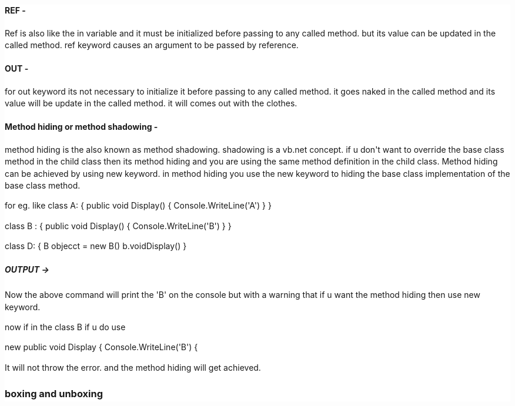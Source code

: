#### REF - 
Ref is also like the in variable and it must be initialized before passing to any called method. but its value can be updated in the called method. ref keyword causes an 
argument to be passed by reference. 

#### OUT - 
for out keyword its not necessary to initialize it before passing to any called method. it goes naked in the called method and its value will be update in the called 
method. it will comes out with the clothes. 

#### Method hiding or method shadowing - 
method hiding is the also known as method shadowing. shadowing is a vb.net concept. if u don't want to override the base class method 
in the child class then its method hiding and you are using the same method definition in the child class. Method hiding can be achieved by using new keyword. in method hiding 
you use the new keyword to hiding the base class implementation of the base class method.  

for eg. like
class A: 
{
  public void Display()
  {
  Console.WriteLine('A')
  }
}

class B : 
{
  public void Display()
  {
  Console.WriteLine('B')
  }
}

class D: 
{
  B objecct = new B()
  b.voidDisplay()
}

##### OUTPUT -> 
Now the above command will print the 'B' on the console but with a warning that if u want the method hiding then use new keyword.

now if in the class B if u do use 

new public void Display
{
  Console.WriteLine('B')
  {

It will not throw the error. and the method hiding will get achieved.


### boxing and unboxing
